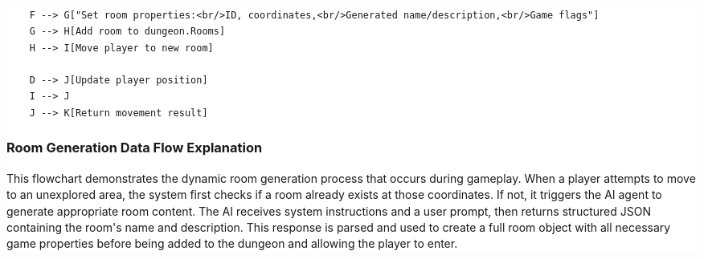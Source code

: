 ```mermaid
    F --> G["Set room properties:<br/>ID, coordinates,<br/>Generated name/description,<br/>Game flags"]
    G --> H[Add room to dungeon.Rooms]
    H --> I[Move player to new room]
    
    D --> J[Update player position]
    I --> J
    J --> K[Return movement result]
```

### Room Generation Data Flow Explanation

This flowchart demonstrates the dynamic room generation process that occurs during gameplay. When a player attempts to move to an unexplored area, the system first checks if a room already exists at those coordinates. If not, it triggers the AI agent to generate appropriate room content. The AI receives system instructions and a user prompt, then returns structured JSON containing the room's name and description. This response is parsed and used to create a full room object with all necessary game properties before being added to the dungeon and allowing the player to enter.